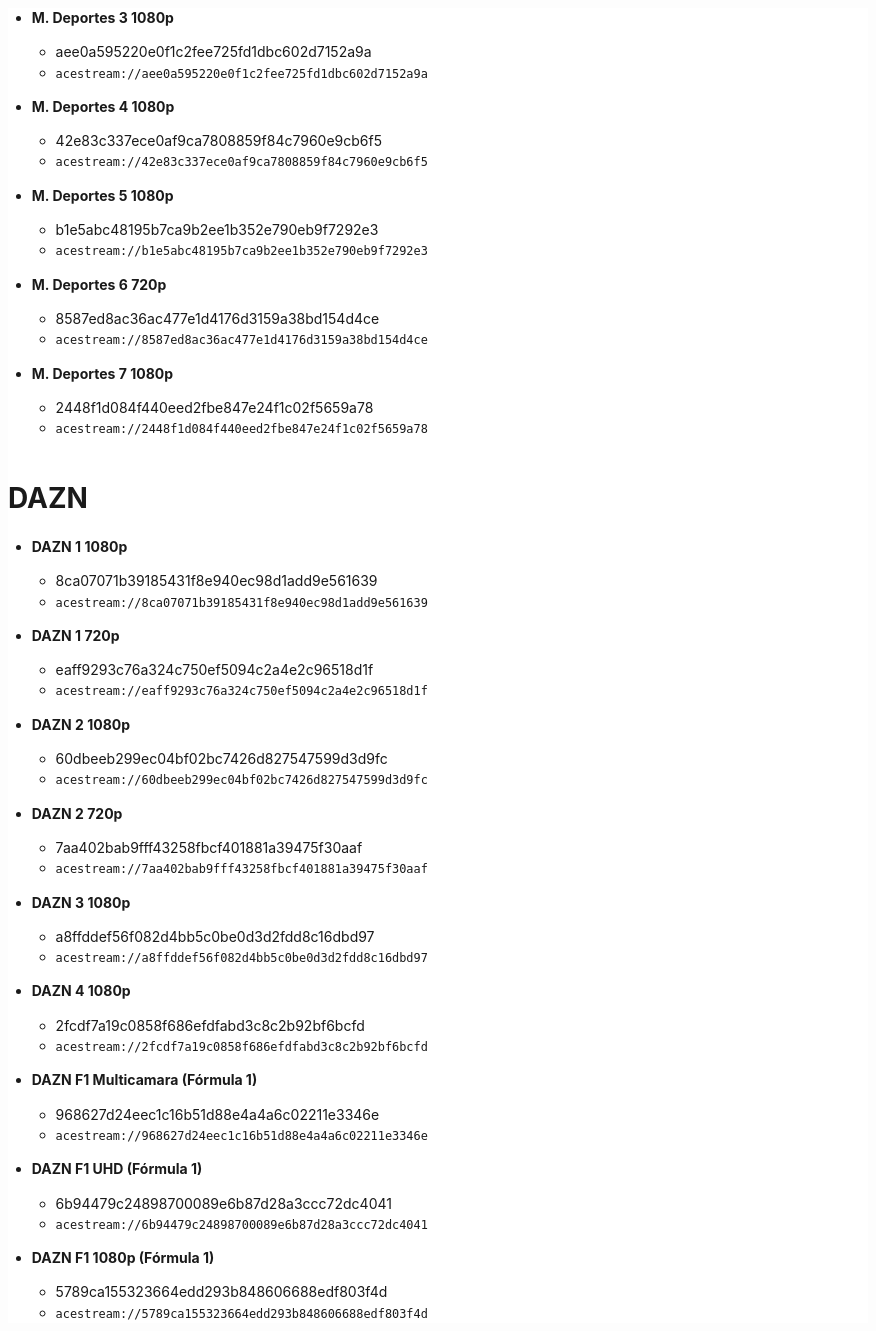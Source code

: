 - **M. Deportes 3 1080p**
  - aee0a595220e0f1c2fee725fd1dbc602d7152a9a
  - `acestream://aee0a595220e0f1c2fee725fd1dbc602d7152a9a`

- **M. Deportes 4 1080p**
  - 42e83c337ece0af9ca7808859f84c7960e9cb6f5
  - `acestream://42e83c337ece0af9ca7808859f84c7960e9cb6f5`

- **M. Deportes 5 1080p**
  - b1e5abc48195b7ca9b2ee1b352e790eb9f7292e3
  - `acestream://b1e5abc48195b7ca9b2ee1b352e790eb9f7292e3`

- **M. Deportes 6 720p**
  - 8587ed8ac36ac477e1d4176d3159a38bd154d4ce
  - `acestream://8587ed8ac36ac477e1d4176d3159a38bd154d4ce`

- **M. Deportes 7 1080p**
  - 2448f1d084f440eed2fbe847e24f1c02f5659a78
  - `acestream://2448f1d084f440eed2fbe847e24f1c02f5659a78`
 # DAZN
- **DAZN 1 1080p**
  - 8ca07071b39185431f8e940ec98d1add9e561639
  - `acestream://8ca07071b39185431f8e940ec98d1add9e561639`

- **DAZN 1 720p**
  - eaff9293c76a324c750ef5094c2a4e2c96518d1f
  - `acestream://eaff9293c76a324c750ef5094c2a4e2c96518d1f`

- **DAZN 2 1080p**
  - 60dbeeb299ec04bf02bc7426d827547599d3d9fc
  - `acestream://60dbeeb299ec04bf02bc7426d827547599d3d9fc`

- **DAZN 2 720p**
  - 7aa402bab9fff43258fbcf401881a39475f30aaf
  - `acestream://7aa402bab9fff43258fbcf401881a39475f30aaf`

- **DAZN 3 1080p**
  - a8ffddef56f082d4bb5c0be0d3d2fdd8c16dbd97
  - `acestream://a8ffddef56f082d4bb5c0be0d3d2fdd8c16dbd97`

- **DAZN 4 1080p**
  - 2fcdf7a19c0858f686efdfabd3c8c2b92bf6bcfd
  - `acestream://2fcdf7a19c0858f686efdfabd3c8c2b92bf6bcfd`

- **DAZN F1 Multicamara (Fórmula 1)**
  - 968627d24eec1c16b51d88e4a4a6c02211e3346e
  - `acestream://968627d24eec1c16b51d88e4a4a6c02211e3346e`

- **DAZN F1 UHD (Fórmula 1)**
  - 6b94479c24898700089e6b87d28a3ccc72dc4041
  - `acestream://6b94479c24898700089e6b87d28a3ccc72dc4041`

- **DAZN F1 1080p (Fórmula 1)**
  - 5789ca155323664edd293b848606688edf803f4d
  - `acestream://5789ca155323664edd293b848606688edf803f4d`
